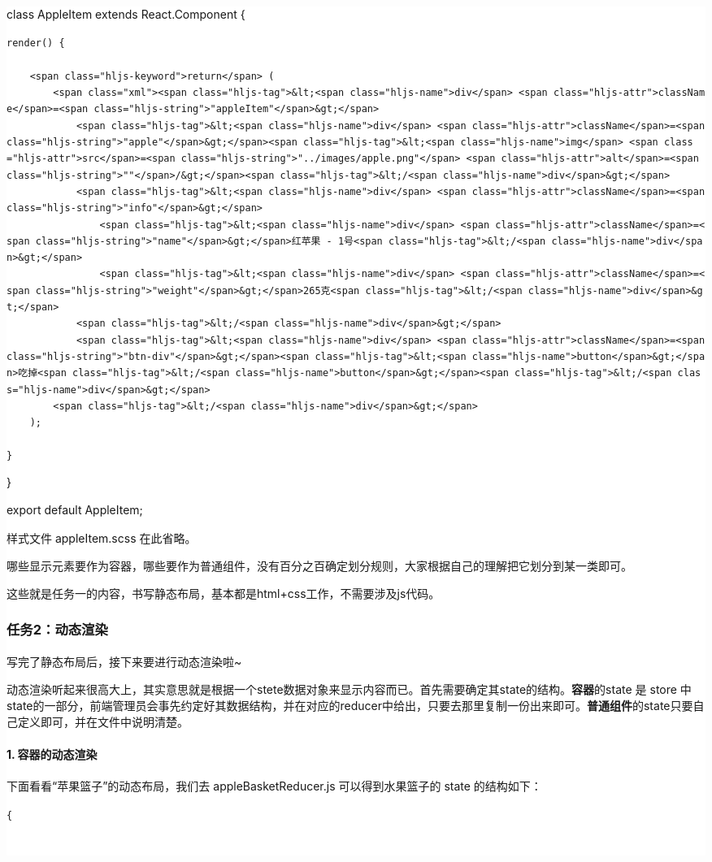 <span class="hljs-class"><span class="hljs-keyword">class</span> <span class="hljs-title">AppleItem</span> <span class="hljs-keyword">extends</span> <span class="hljs-title">React</span>.<span class="hljs-title">Component</span> </span>{

    render() {

        <span class="hljs-keyword">return</span> (
            <span class="xml"><span class="hljs-tag">&lt;<span class="hljs-name">div</span> <span class="hljs-attr">className</span>=<span class="hljs-string">"appleItem"</span>&gt;</span>
                <span class="hljs-tag">&lt;<span class="hljs-name">div</span> <span class="hljs-attr">className</span>=<span class="hljs-string">"apple"</span>&gt;</span><span class="hljs-tag">&lt;<span class="hljs-name">img</span> <span class="hljs-attr">src</span>=<span class="hljs-string">"../images/apple.png"</span> <span class="hljs-attr">alt</span>=<span class="hljs-string">""</span>/&gt;</span><span class="hljs-tag">&lt;/<span class="hljs-name">div</span>&gt;</span>
                <span class="hljs-tag">&lt;<span class="hljs-name">div</span> <span class="hljs-attr">className</span>=<span class="hljs-string">"info"</span>&gt;</span>
                    <span class="hljs-tag">&lt;<span class="hljs-name">div</span> <span class="hljs-attr">className</span>=<span class="hljs-string">"name"</span>&gt;</span>红苹果 - 1号<span class="hljs-tag">&lt;/<span class="hljs-name">div</span>&gt;</span>
                    <span class="hljs-tag">&lt;<span class="hljs-name">div</span> <span class="hljs-attr">className</span>=<span class="hljs-string">"weight"</span>&gt;</span>265克<span class="hljs-tag">&lt;/<span class="hljs-name">div</span>&gt;</span>
                <span class="hljs-tag">&lt;/<span class="hljs-name">div</span>&gt;</span>
                <span class="hljs-tag">&lt;<span class="hljs-name">div</span> <span class="hljs-attr">className</span>=<span class="hljs-string">"btn-div"</span>&gt;</span><span class="hljs-tag">&lt;<span class="hljs-name">button</span>&gt;</span>吃掉<span class="hljs-tag">&lt;/<span class="hljs-name">button</span>&gt;</span><span class="hljs-tag">&lt;/<span class="hljs-name">div</span>&gt;</span>
            <span class="hljs-tag">&lt;/<span class="hljs-name">div</span>&gt;</span>
        );

    }


}

export default AppleItem;</span></code></pre>
<p>样式文件 appleItem.scss 在此省略。</p>
<p>哪些显示元素要作为容器，哪些要作为普通组件，没有百分之百确定划分规则，大家根据自己的理解把它划分到某一类即可。</p>
<p>这些就是任务一的内容，书写静态布局，基本都是html+css工作，不需要涉及js代码。</p>
<h3 id="articleHeader3">任务2：动态渲染</h3>
<p>写完了静态布局后，接下来要进行动态渲染啦~</p>
<p>动态渲染听起来很高大上，其实意思就是根据一个stete数据对象来显示内容而已。首先需要确定其state的结构。<strong>容器</strong>的state 是 store 中state的一部分，前端管理员会事先约定好其数据结构，并在对应的reducer中给出，只要去那里复制一份出来即可。<strong>普通组件</strong>的state只要自己定义即可，并在文件中说明清楚。</p>
<h4>1. 容器的动态渲染</h4>
<p>下面看看“苹果篮子”的动态布局，我们去 appleBasketReducer.js 可以得到水果篮子的 state 的结构如下：</p>
<div class="widget-codetool" style="display:none;">
      <div class="widget-codetool--inner">
      <span class="selectCode code-tool" data-toggle="tooltip" data-placement="top" title="" data-original-title="全选"></span>
      <span type="button" class="copyCode code-tool" data-toggle="tooltip" data-placement="top" data-clipboard-text="{
    isPicking : false,
    newAppleId: 1,
    apples: [
        /*{
            id: 0,
            weight: 235,
            isEaten: false
         }*/
    ]
}" title="" data-original-title="复制"></span>
      <span type="button" class="saveToNote code-tool" data-toggle="tooltip" data-placement="top" title="" data-original-title="放进笔记"></span>
      </div>
      </div><pre class="hljs yaml"><code><span class="hljs-string">{</span>